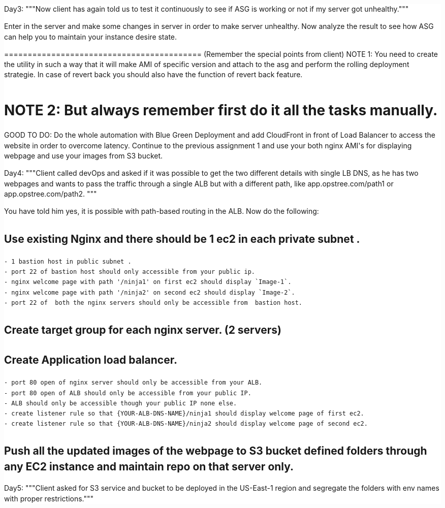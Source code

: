 Day3:
"""Now client has again told us to test it continuously to see if ASG is working or not if my server got unhealthy.""" 

Enter in the server and make some changes in server in order to make server unhealthy. Now analyze the result to see how ASG can help you to maintain your instance desire state.

==========================================
(Remember the special points from client)
NOTE 1: You need to create the utility in such a way that it will make AMI of specific version and attach to the asg and perform the rolling deployment strategie. In case of revert back you should also have the function of revert back feature. 

NOTE 2: But always remember first do it all the tasks manually.
==========================================

GOOD TO DO:
Do the whole automation with Blue Green Deployment and add CloudFront in front of Load Balancer to access the website in order to overcome latency.
Continue to the previous assignment 1 and use your both nginx AMI's for displaying webpage and use your images from S3 bucket.

Day4:
"""Client called devOps and asked if it was possible to get the two different details with single LB DNS, as he has two webpages and wants to pass the traffic through a single ALB but with a different path, like app.opstree.com/path1 or app.opstree.com/path2. """ 

You have told him yes, it is possible with path-based routing in the ALB. Now do the following:

## Use existing Nginx and there should be 1 ec2 in each private subnet .
    - 1 bastion host in public subnet .
    - port 22 of bastion host should only accessible from your public ip.
    - nginx welcome page with path '/ninja1' on first ec2 should display `Image-1`.
    - nginx welcome page with path '/ninja2' on second ec2 should display `Image-2`.
    - port 22 of  both the nginx servers should only be accessible from  bastion host.

## Create target group for each nginx server. (2 servers)
## Create Application load balancer.
    - port 80 open of nginx server should only be accessible from your ALB.
    - port 80 open of ALB should only be accessible from your public IP.
    - ALB should only be accessible though your public IP none else.
    - create listener rule so that {YOUR-ALB-DNS-NAME}/ninja1 should display welcome page of first ec2.
    - create listener rule so that {YOUR-ALB-DNS-NAME}/ninja2 should display welcome page of second ec2.

## Push all the updated images of the webpage to S3 bucket defined folders through any EC2 instance and maintain repo on that server only.

Day5: 
"""Client asked for S3 service and bucket to be deployed in the US-East-1 region and segregate the folders with env names with proper restrictions."""
